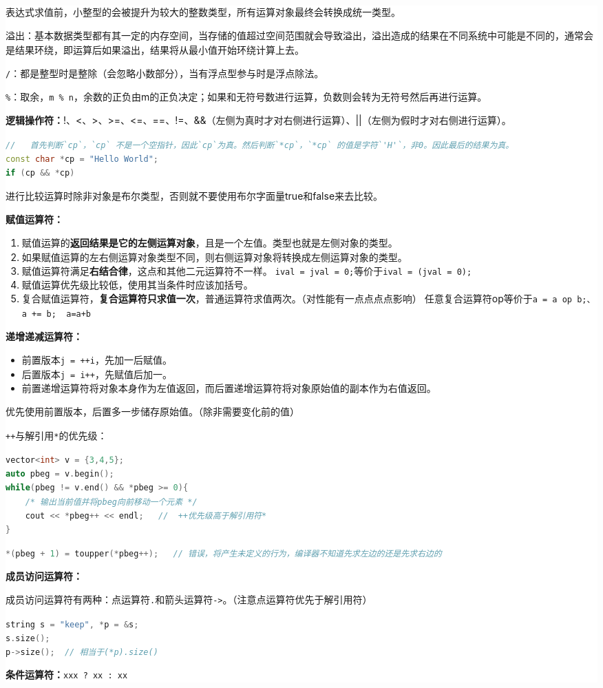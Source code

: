 表达式求值前，小整型的会被提升为较大的整数类型，所有运算对象最终会转换成统一类型。

溢出：基本数据类型都有其一定的内存空间，当存储的值超过空间范围就会导致溢出，溢出造成的结果在不同系统中可能是不同的，通常会是结果环绕，即运算后如果溢出，结果将从最小值开始环绕计算上去。

`/`：都是整型时是整除（会忽略小数部分），当有浮点型参与时是浮点除法。

`%`：取余，`m % n`，余数的正负由m的正负决定；如果和无符号数进行运算，负数则会转为无符号然后再进行运算。

**逻辑操作符：**!、<、>、>=、<=、==、!=、&&（左侧为真时才对右侧进行运算）、||（左侧为假时才对右侧进行运算）。

```c++
//   首先判断`cp`，`cp` 不是一个空指针，因此`cp`为真。然后判断`*cp`，`*cp` 的值是字符`'H'`，非0。因此最后的结果为真。
const char *cp = "Hello World"; 
if (cp && *cp)       
```

进行比较运算时除非对象是布尔类型，否则就不要使用布尔字面量true和false来去比较。

**赋值运算符：**

1. 赋值运算的**返回结果是它的左侧运算对象**，且是一个左值。类型也就是左侧对象的类型。
2. 如果赋值运算的左右侧运算对象类型不同，则右侧运算对象将转换成左侧运算对象的类型。
3. 赋值运算符满足**右结合律**，这点和其他二元运算符不一样。 `ival = jval = 0;`等价于`ival = (jval = 0);`
4. 赋值运算优先级比较低，使用其当条件时应该加括号。
5. 复合赋值运算符，**复合运算符只求值一次**，普通运算符求值两次。（对性能有一点点点点影响）
   任意复合运算符op等价于`a = a op b;、`  `a += b;  a=a+b`

**递增递减运算符：**

- 前置版本`j = ++i`，先加一后赋值。
- 后置版本`j = i++`，先赋值后加一。
- 前置递增运算符将对象本身作为左值返回，而后置递增运算符将对象原始值的副本作为右值返回。

优先使用前置版本，后置多一步储存原始值。（除非需要变化前的值）

`++`与解引用`*`的优先级：

```c++
vector<int> v = {3,4,5};
auto pbeg = v.begin();
while(pbeg != v.end() && *pbeg >= 0){
    /* 输出当前值并将pbeg向前移动一个元素 */
    cout << *pbeg++ << endl;   //  ++优先级高于解引用符*
}
```

```c++
*(pbeg + 1) = toupper(*pbeg++);   // 错误，将产生未定义的行为，编译器不知道先求左边的还是先求右边的
```

**成员访问运算符：**

成员访问运算符有两种：点运算符`.`和箭头运算符`->`。（注意点运算符优先于解引用符）

```c++
string s = "keep", *p = &s;
s.size();
p->size();  // 相当于(*p).size()
```

**条件运算符：**`xxx ? xx : xx`
